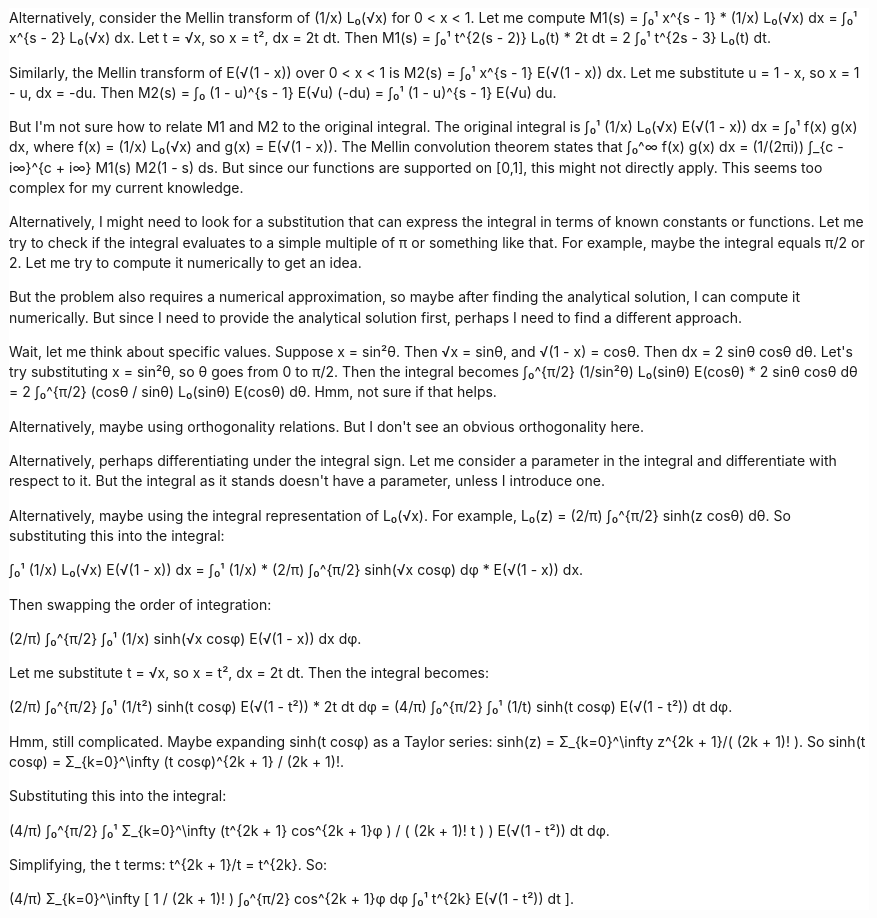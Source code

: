 Alternatively, consider the Mellin transform of (1/x) L₀(√x) for 0 < x < 1. Let me compute M1(s) = ∫₀¹ x^{s - 1} * (1/x) L₀(√x) dx = ∫₀¹ x^{s - 2} L₀(√x) dx. Let t = √x, so x = t², dx = 2t dt. Then M1(s) = ∫₀¹ t^{2(s - 2)} L₀(t) * 2t dt = 2 ∫₀¹ t^{2s - 3} L₀(t) dt.

Similarly, the Mellin transform of E(√(1 - x)) over 0 < x < 1 is M2(s) = ∫₀¹ x^{s - 1} E(√(1 - x)) dx. Let me substitute u = 1 - x, so x = 1 - u, dx = -du. Then M2(s) = ∫₀ (1 - u)^{s - 1} E(√u) (-du) = ∫₀¹ (1 - u)^{s - 1} E(√u) du.

But I'm not sure how to relate M1 and M2 to the original integral. The original integral is ∫₀¹ (1/x) L₀(√x) E(√(1 - x)) dx = ∫₀¹ f(x) g(x) dx, where f(x) = (1/x) L₀(√x) and g(x) = E(√(1 - x)). The Mellin convolution theorem states that ∫₀^∞ f(x) g(x) dx = (1/(2πi)) ∫_{c - i∞}^{c + i∞} M1(s) M2(1 - s) ds. But since our functions are supported on [0,1], this might not directly apply. This seems too complex for my current knowledge.

Alternatively, I might need to look for a substitution that can express the integral in terms of known constants or functions. Let me try to check if the integral evaluates to a simple multiple of π or something like that. For example, maybe the integral equals π/2 or 2. Let me try to compute it numerically to get an idea.

But the problem also requires a numerical approximation, so maybe after finding the analytical solution, I can compute it numerically. But since I need to provide the analytical solution first, perhaps I need to find a different approach.

Wait, let me think about specific values. Suppose x = sin²θ. Then √x = sinθ, and √(1 - x) = cosθ. Then dx = 2 sinθ cosθ dθ. Let's try substituting x = sin²θ, so θ goes from 0 to π/2. Then the integral becomes ∫₀^{π/2} (1/sin²θ) L₀(sinθ) E(cosθ) * 2 sinθ cosθ dθ = 2 ∫₀^{π/2} (cosθ / sinθ) L₀(sinθ) E(cosθ) dθ. Hmm, not sure if that helps.

Alternatively, maybe using orthogonality relations. But I don't see an obvious orthogonality here.

Alternatively, perhaps differentiating under the integral sign. Let me consider a parameter in the integral and differentiate with respect to it. But the integral as it stands doesn't have a parameter, unless I introduce one.

Alternatively, maybe using the integral representation of L₀(√x). For example, L₀(z) = (2/π) ∫₀^{π/2} sinh(z cosθ) dθ. So substituting this into the integral:

∫₀¹ (1/x) L₀(√x) E(√(1 - x)) dx = ∫₀¹ (1/x) * (2/π) ∫₀^{π/2} sinh(√x cosφ) dφ * E(√(1 - x)) dx.

Then swapping the order of integration:

(2/π) ∫₀^{π/2} ∫₀¹ (1/x) sinh(√x cosφ) E(√(1 - x)) dx dφ.

Let me substitute t = √x, so x = t², dx = 2t dt. Then the integral becomes:

(2/π) ∫₀^{π/2} ∫₀¹ (1/t²) sinh(t cosφ) E(√(1 - t²)) * 2t dt dφ = (4/π) ∫₀^{π/2} ∫₀¹ (1/t) sinh(t cosφ) E(√(1 - t²)) dt dφ.

Hmm, still complicated. Maybe expanding sinh(t cosφ) as a Taylor series: sinh(z) = Σ_{k=0}^\infty z^{2k + 1}/( (2k + 1)! ). So sinh(t cosφ) = Σ_{k=0}^\infty (t cosφ)^{2k + 1} / (2k + 1)!.

Substituting this into the integral:

(4/π) ∫₀^{π/2} ∫₀¹ Σ_{k=0}^\infty (t^{2k + 1} cos^{2k + 1}φ ) / ( (2k + 1)! t ) ) E(√(1 - t²)) dt dφ.

Simplifying, the t terms: t^{2k + 1}/t = t^{2k}. So:

(4/π) Σ_{k=0}^\infty [ 1 / (2k + 1)! ) ∫₀^{π/2} cos^{2k + 1}φ dφ ∫₀¹ t^{2k} E(√(1 - t²)) dt ].
